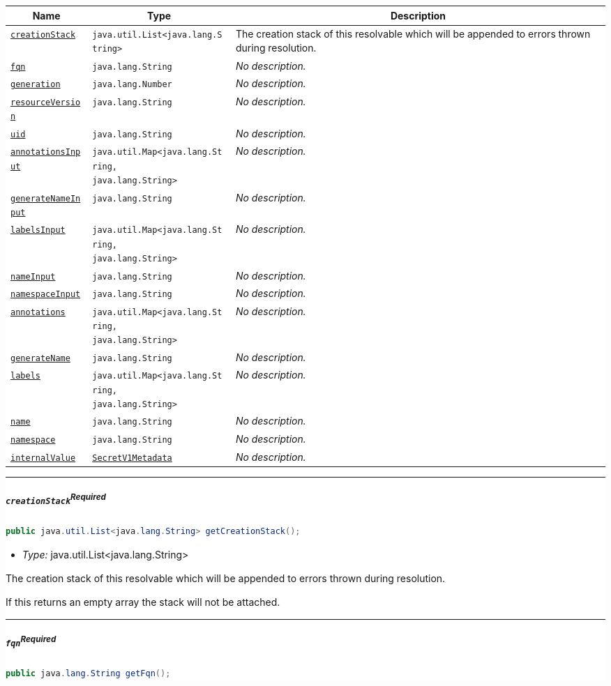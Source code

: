| **Name** | **Type** | **Description** |
| --- | --- | --- |
| <code><a href="#@cdktf/provider-kubernetes.secretV1.SecretV1MetadataOutputReference.property.creationStack">creationStack</a></code> | <code>java.util.List<java.lang.String></code> | The creation stack of this resolvable which will be appended to errors thrown during resolution. |
| <code><a href="#@cdktf/provider-kubernetes.secretV1.SecretV1MetadataOutputReference.property.fqn">fqn</a></code> | <code>java.lang.String</code> | *No description.* |
| <code><a href="#@cdktf/provider-kubernetes.secretV1.SecretV1MetadataOutputReference.property.generation">generation</a></code> | <code>java.lang.Number</code> | *No description.* |
| <code><a href="#@cdktf/provider-kubernetes.secretV1.SecretV1MetadataOutputReference.property.resourceVersion">resourceVersion</a></code> | <code>java.lang.String</code> | *No description.* |
| <code><a href="#@cdktf/provider-kubernetes.secretV1.SecretV1MetadataOutputReference.property.uid">uid</a></code> | <code>java.lang.String</code> | *No description.* |
| <code><a href="#@cdktf/provider-kubernetes.secretV1.SecretV1MetadataOutputReference.property.annotationsInput">annotationsInput</a></code> | <code>java.util.Map<java.lang.String, java.lang.String></code> | *No description.* |
| <code><a href="#@cdktf/provider-kubernetes.secretV1.SecretV1MetadataOutputReference.property.generateNameInput">generateNameInput</a></code> | <code>java.lang.String</code> | *No description.* |
| <code><a href="#@cdktf/provider-kubernetes.secretV1.SecretV1MetadataOutputReference.property.labelsInput">labelsInput</a></code> | <code>java.util.Map<java.lang.String, java.lang.String></code> | *No description.* |
| <code><a href="#@cdktf/provider-kubernetes.secretV1.SecretV1MetadataOutputReference.property.nameInput">nameInput</a></code> | <code>java.lang.String</code> | *No description.* |
| <code><a href="#@cdktf/provider-kubernetes.secretV1.SecretV1MetadataOutputReference.property.namespaceInput">namespaceInput</a></code> | <code>java.lang.String</code> | *No description.* |
| <code><a href="#@cdktf/provider-kubernetes.secretV1.SecretV1MetadataOutputReference.property.annotations">annotations</a></code> | <code>java.util.Map<java.lang.String, java.lang.String></code> | *No description.* |
| <code><a href="#@cdktf/provider-kubernetes.secretV1.SecretV1MetadataOutputReference.property.generateName">generateName</a></code> | <code>java.lang.String</code> | *No description.* |
| <code><a href="#@cdktf/provider-kubernetes.secretV1.SecretV1MetadataOutputReference.property.labels">labels</a></code> | <code>java.util.Map<java.lang.String, java.lang.String></code> | *No description.* |
| <code><a href="#@cdktf/provider-kubernetes.secretV1.SecretV1MetadataOutputReference.property.name">name</a></code> | <code>java.lang.String</code> | *No description.* |
| <code><a href="#@cdktf/provider-kubernetes.secretV1.SecretV1MetadataOutputReference.property.namespace">namespace</a></code> | <code>java.lang.String</code> | *No description.* |
| <code><a href="#@cdktf/provider-kubernetes.secretV1.SecretV1MetadataOutputReference.property.internalValue">internalValue</a></code> | <code><a href="#@cdktf/provider-kubernetes.secretV1.SecretV1Metadata">SecretV1Metadata</a></code> | *No description.* |

---

##### `creationStack`<sup>Required</sup> <a name="creationStack" id="@cdktf/provider-kubernetes.secretV1.SecretV1MetadataOutputReference.property.creationStack"></a>

```java
public java.util.List<java.lang.String> getCreationStack();
```

- *Type:* java.util.List<java.lang.String>

The creation stack of this resolvable which will be appended to errors thrown during resolution.

If this returns an empty array the stack will not be attached.

---

##### `fqn`<sup>Required</sup> <a name="fqn" id="@cdktf/provider-kubernetes.secretV1.SecretV1MetadataOutputReference.property.fqn"></a>

```java
public java.lang.String getFqn();
```
